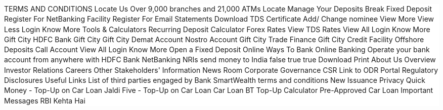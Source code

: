 TERMS AND CONDITIONS
Locate Us
Over 9,000 branches and 21,000 ATMs
Locate
Manage Your Deposits
Break Fixed Deposit
Register For NetBanking Facility
Register For Email Statements
Download TDS Certificate
Add/ Change nominee
View More
View Less
Login
Know More
Tools & Calculators
Recurring Deposit Calculator
Forex Rates
View TDS Rates
View All
Login
Know More
Gift City
HDFC Bank Gift City
Gift City Demat Account
Nostro Account
Gift City Trade Finance
Gift City Credit Facility
Offshore Deposits
Call Account
View All
Login
Know More
Open a Fixed Deposit Online
Ways To Bank
Online Banking
Operate your bank account from anywhere with HDFC Bank NetBanking
NRIs
send money to India
false
true
true
Download
Print
About Us
Overview
Investor Relations
Careers
Other Stakeholders' Information
News Room
Corporate Governance
CSR
Link to ODR Portal
Regulatory Disclosures
Useful Links
List of third parties engaged by Bank
SmartWealth terms and conditions
New Issuance
Privacy
Quick Money - Top-Up on Car Loan
Jaldi Five - Top-Up on Car Loan
Car Loan BT Top-Up Calculator
Pre-Approved Car Loan
Important Messages
RBI Kehta Hai